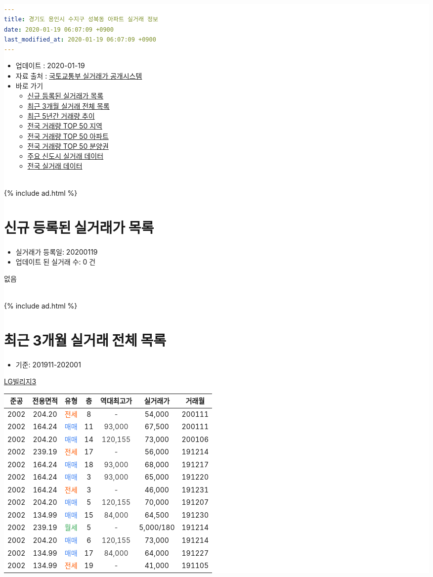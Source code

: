 ```yaml
---
title: 경기도 용인시 수지구 성복동 아파트 실거래 정보
date: 2020-01-19 06:07:09 +0900
last_modified_at: 2020-01-19 06:07:09 +0900
---
```


* 업데이트 : 2020-01-19
* 자료 출처 : [국토교통부 실거래가 공개시스템](http://rt.molit.go.kr)
* 바로 가기
    * [신규 등록된 실거래가 목록](#신규-등록된-실거래가-목록)
    * [최근 3개월 실거래 전체 목록](#최근-3개월-실거래-전체-목록)
    * [최근 5년간 거래량 추이](#최근-5년간-거래량-추이)
    * [전국 거래량 TOP 50 지역](https://apt-info.github.io/apt-trade-info/최근-3개월-전국에서-가장-거래가-많이-발생한-지역)
    * [전국 거래량 TOP 50 아파트](https://apt-info.github.io/apt-trade-info/최근-3개월-전국에서-가장-거래가-많이-발생한-아파트)
    * [전국 거래량 TOP 50 분양권](https://apt-info.github.io/apt-trade-info/최근-3개월-전국에서-가장-거래가-많이-발생한-분양권)
    * [주요 신도시 실거래 데이터](https://apt-info.github.io/apt-trade-info/주요-신도시)
    * [전국 실거래 데이터](https://apt-info.github.io/apt-trade-info/전국)
<br>
{% include ad.html %}
<br>

# 신규 등록된 실거래가 목록
* 실거래가 등록일: 20200119
* 업데이트 된 실거래 수: 0 건

없음

<br>
{% include ad.html %}
<br>

# 최근 3개월 실거래 전체 목록
* 기준: 201911-202001


[LG빌리지3](https://search.naver.com/search.naver?query=%EA%B2%BD%EA%B8%B0%EB%8F%84+%EC%9A%A9%EC%9D%B8%EC%8B%9C+%EC%88%98%EC%A7%80%EA%B5%AC+%EC%84%B1%EB%B3%B5%EB%8F%99+LG%EB%B9%8C%EB%A6%AC%EC%A7%803)

|준공|전용면적|유형|층|역대최고가|실거래가|거래월|
|:---:|:---:|:---:|:---:|:---:|:---:|:---:|
|2002|204.20|<span style="color:#ff5a00">전세</span>|8|<span style="color:#444444">-</span>|54,000|200111|
|2002|164.24|<span style="color:#4285f3">매매</span>|11|<span style="color:#444444">93,000</span>|67,500|200111|
|2002|204.20|<span style="color:#4285f3">매매</span>|14|<span style="color:#444444">120,155</span>|73,000|200106|
|2002|239.19|<span style="color:#ff5a00">전세</span>|17|<span style="color:#444444">-</span>|56,000|191214|
|2002|164.24|<span style="color:#4285f3">매매</span>|18|<span style="color:#444444">93,000</span>|68,000|191217|
|2002|164.24|<span style="color:#4285f3">매매</span>|3|<span style="color:#444444">93,000</span>|65,000|191220|
|2002|164.24|<span style="color:#ff5a00">전세</span>|3|<span style="color:#444444">-</span>|46,000|191231|
|2002|204.20|<span style="color:#4285f3">매매</span>|5|<span style="color:#444444">120,155</span>|70,000|191207|
|2002|134.99|<span style="color:#4285f3">매매</span>|15|<span style="color:#444444">84,000</span>|64,500|191230|
|2002|239.19|<span style="color:#34a853">월세</span>|5|<span style="color:#444444">-</span>|5,000/180|191214|
|2002|204.20|<span style="color:#4285f3">매매</span>|6|<span style="color:#444444">120,155</span>|73,000|191214|
|2002|134.99|<span style="color:#4285f3">매매</span>|17|<span style="color:#444444">84,000</span>|64,000|191227|
|2002|134.99|<span style="color:#ff5a00">전세</span>|19|<span style="color:#444444">-</span>|41,000|191105|